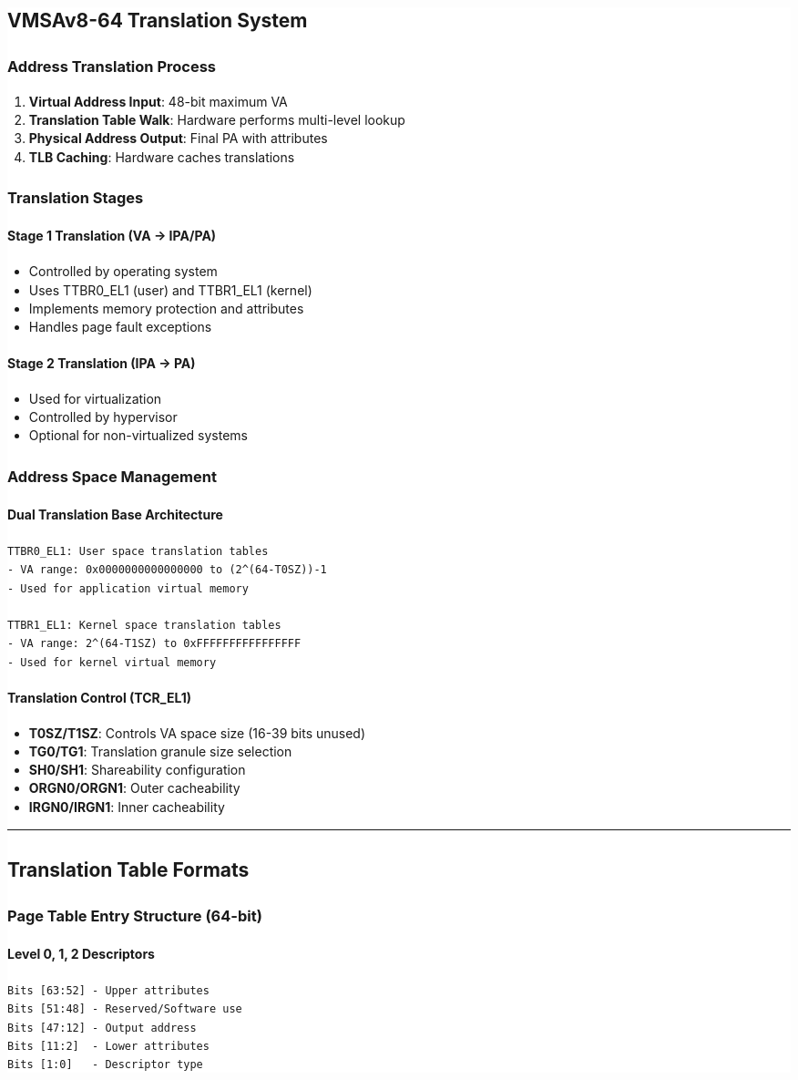
## VMSAv8-64 Translation System

### Address Translation Process

1. **Virtual Address Input**: 48-bit maximum VA
2. **Translation Table Walk**: Hardware performs multi-level lookup
3. **Physical Address Output**: Final PA with attributes
4. **TLB Caching**: Hardware caches translations

### Translation Stages

#### Stage 1 Translation (VA → IPA/PA)
- Controlled by operating system
- Uses TTBR0_EL1 (user) and TTBR1_EL1 (kernel)
- Implements memory protection and attributes
- Handles page fault exceptions

#### Stage 2 Translation (IPA → PA)
- Used for virtualization
- Controlled by hypervisor
- Optional for non-virtualized systems

### Address Space Management

#### Dual Translation Base Architecture
```
TTBR0_EL1: User space translation tables
- VA range: 0x0000000000000000 to (2^(64-T0SZ))-1
- Used for application virtual memory

TTBR1_EL1: Kernel space translation tables  
- VA range: 2^(64-T1SZ) to 0xFFFFFFFFFFFFFFFF
- Used for kernel virtual memory
```

#### Translation Control (TCR_EL1)
- **T0SZ/T1SZ**: Controls VA space size (16-39 bits unused)
- **TG0/TG1**: Translation granule size selection
- **SH0/SH1**: Shareability configuration
- **ORGN0/ORGN1**: Outer cacheability
- **IRGN0/IRGN1**: Inner cacheability

---

## Translation Table Formats

### Page Table Entry Structure (64-bit)

#### Level 0, 1, 2 Descriptors
```
Bits [63:52] - Upper attributes
Bits [51:48] - Reserved/Software use
Bits [47:12] - Output address
Bits [11:2]  - Lower attributes
Bits [1:0]   - Descriptor type
```
